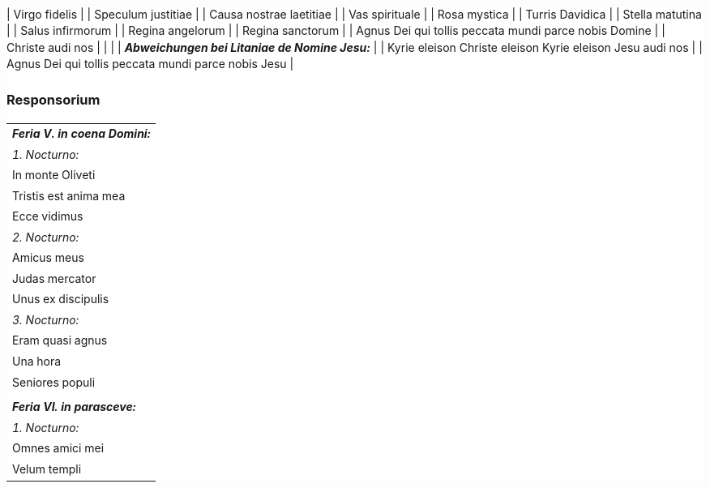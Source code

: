 | Virgo fidelis                                             |
| Speculum justitiae                                        |
| Causa nostrae laetitiae                                   |
| Vas spirituale                                            |
| Rosa mystica                                              |
| Turris Davidica                                           |
| Stella matutina                                           |
| Salus infirmorum                                          |
| Regina angelorum                                          |
| Regina sanctorum                                          |
| Agnus Dei qui tollis peccata mundi parce nobis Domine     |
| Christe audi nos                                          |
|                                                           |
| **_Abweichungen bei Litaniae de Nomine Jesu:_**           |
| Kyrie eleison Christe eleison Kyrie eleison Jesu audi nos |
| Agnus Dei qui tollis peccata mundi parce nobis Jesu       |

### Responsorium

|                                 |
| ------------------------------- |
| **_Feria V. in coena Domini:_** |
| _1. Nocturno:_                  |
| In monte Oliveti                |
| Tristis est anima mea           |
| Ecce vidimus                    |
| _2. Nocturno:_                  |
| Amicus meus                     |
| Judas mercator                  |
| Unus ex discipulis              |
| _3. Nocturno:_                  |
| Eram quasi agnus                |
| Una hora                        |
| Seniores populi                 |
|                                 |
| **_Feria VI. in parasceve:_**   |
| _1. Nocturno:_                  |
| Omnes amici mei                 |
| Velum templi                    |